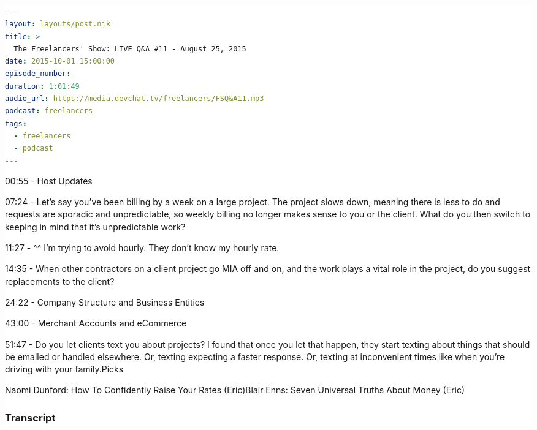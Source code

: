 ```yaml
---
layout: layouts/post.njk
title: >
  The Freelancers' Show: LIVE Q&A #11 - August 25, 2015
date: 2015-10-01 15:00:00
episode_number:
duration: 1:01:49
audio_url: https://media.devchat.tv/freelancers/FSQ&A11.mp3
podcast: freelancers
tags:
  - freelancers
  - podcast
---
```


00:55 - Host Updates

07:24 - Let’s say you’ve been billing by a week on a large project. The project slows down, meaning there is less to do and requests are sporadic and unpredictable, so weekly billing no longer makes sense to you or the client. What do you then switch to keeping in mind that it’s unpredictable work?

11:27 - ^^ I’m trying to avoid hourly. They don’t know my hourly rate.

14:35 - When other contractors on a client project go MIA off and on, and the work plays a vital role in the project, do you suggest replacements to the client?

24:22 - Company Structure and Business Entities

43:00 - Merchant Accounts and eCommerce

51:47 - Do you let clients text you about projects? I found that once you let that happen, they start texting about things that should be emailed or handled elsewhere. Or, texting expecting a faster response. Or, texting at inconvenient times like when you’re driving with your family.Picks

[Naomi Dunford: How To Confidently Raise Your Rates](http://ittybiz.com/raise-your-rates-with-confidence/) (Eric)[Blair Enns: Seven Universal Truths About Money](https://www.winwithoutpitching.com/seven-universal-truths-about-money/) (Eric)

### Transcript
